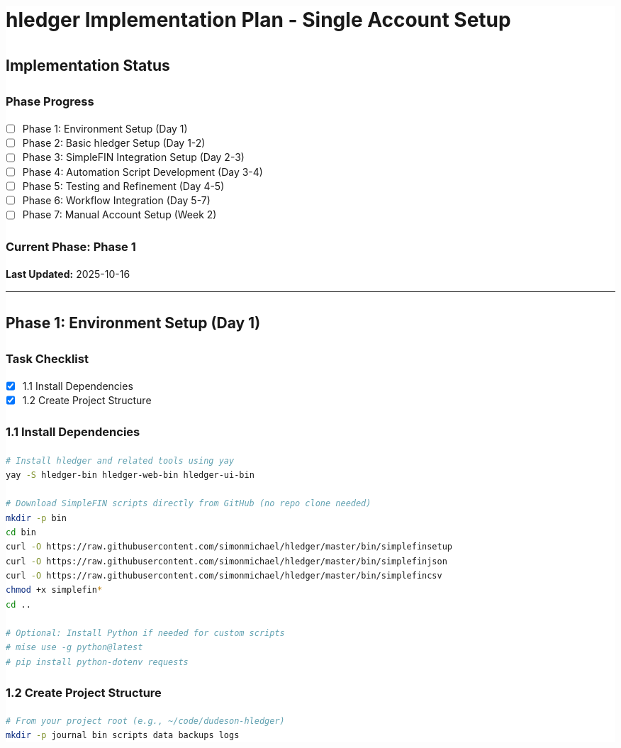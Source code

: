 # hledger Implementation Plan - Single Account Setup

## Implementation Status

### Phase Progress
- [ ] Phase 1: Environment Setup (Day 1)
- [ ] Phase 2: Basic hledger Setup (Day 1-2)
- [ ] Phase 3: SimpleFIN Integration Setup (Day 2-3)
- [ ] Phase 4: Automation Script Development (Day 3-4)
- [ ] Phase 5: Testing and Refinement (Day 4-5)
- [ ] Phase 6: Workflow Integration (Day 5-7)
- [ ] Phase 7: Manual Account Setup (Week 2)

### Current Phase: Phase 1
**Last Updated:** 2025-10-16

---

## Phase 1: Environment Setup (Day 1)

### Task Checklist
- [x] 1.1 Install Dependencies
- [x] 1.2 Create Project Structure

### 1.1 Install Dependencies
```bash
# Install hledger and related tools using yay
yay -S hledger-bin hledger-web-bin hledger-ui-bin

# Download SimpleFIN scripts directly from GitHub (no repo clone needed)
mkdir -p bin
cd bin
curl -O https://raw.githubusercontent.com/simonmichael/hledger/master/bin/simplefinsetup
curl -O https://raw.githubusercontent.com/simonmichael/hledger/master/bin/simplefinjson
curl -O https://raw.githubusercontent.com/simonmichael/hledger/master/bin/simplefincsv
chmod +x simplefin*
cd ..

# Optional: Install Python if needed for custom scripts
# mise use -g python@latest
# pip install python-dotenv requests
```

### 1.2 Create Project Structure
```bash
# From your project root (e.g., ~/code/dudeson-hledger)
mkdir -p journal bin scripts data backups logs
```
